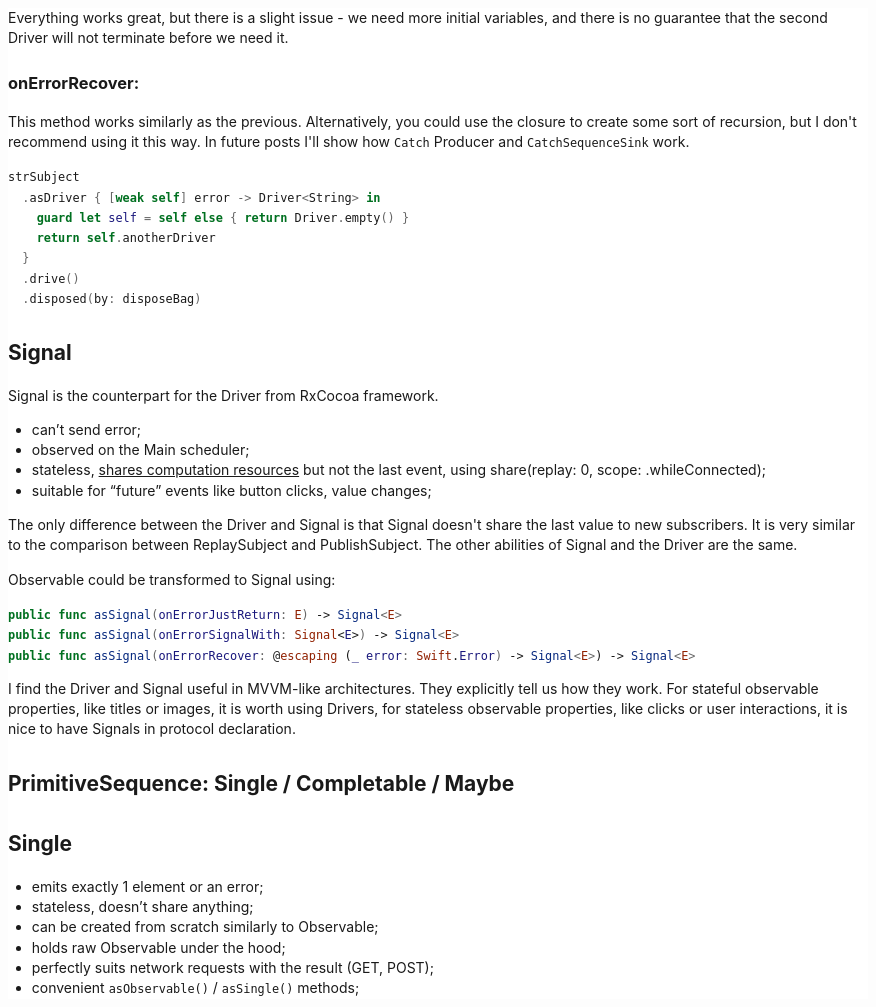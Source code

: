 Everything works great, but there is a slight issue - we need more initial variables, and there is no guarantee that the second Driver will not terminate before we need it.

### onErrorRecover:

This method works similarly as the previous. Alternatively, you could use the closure to create some sort of recursion, but I don't recommend using it this way. In future posts I'll show how `Catch` Producer and `CatchSequenceSink` work.

```swift
strSubject
  .asDriver { [weak self] error -> Driver<String> in
    guard let self = self else { return Driver.empty() }
    return self.anotherDriver
  }
  .drive()
  .disposed(by: disposeBag)
```

## Signal

Signal is the counterpart for the Driver from RxCocoa framework. 

* can’t send error;
* observed on the Main scheduler;
* stateless, [shares computation resources](http://dukhovich.by/14-connectable-observable) but not the last event, using share(replay: 0, scope: .whileConnected);
* suitable for “future” events like button clicks, value changes;

The only difference between the Driver and Signal is that Signal doesn't share the last value to new subscribers. It is very similar to the comparison between ReplaySubject and PublishSubject. The other abilities of Signal and the Driver are the same.

Observable could be transformed to Signal using:

```swift
public func asSignal(onErrorJustReturn: E) -> Signal<E>
public func asSignal(onErrorSignalWith: Signal<E>) -> Signal<E>
public func asSignal(onErrorRecover: @escaping (_ error: Swift.Error) -> Signal<E>) -> Signal<E>
```

I find the Driver and Signal useful in MVVM-like architectures. They explicitly tell us how they work. For stateful observable properties, like titles or images, it is worth using Drivers, for stateless observable properties, like clicks or user interactions, it is nice to have Signals in protocol declaration. 

## PrimitiveSequence: Single / Completable / Maybe

## Single

* emits exactly 1 element or an error;
* stateless, doesn’t share anything;
* can be created from scratch similarly to Observable;
* holds raw Observable under the hood;
* perfectly suits network requests with the result (GET, POST);
* convenient `asObservable()` / `asSingle()` methods;
